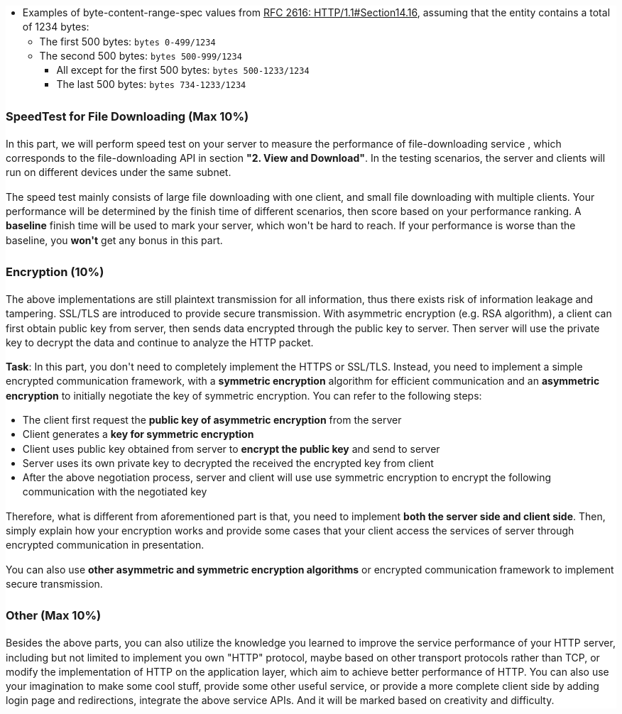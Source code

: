- Examples of byte-content-range-spec values from [RFC 2616: HTTP/1.1#Section14.16](https://www.rfc-editor.org/rfc/rfc2616#section-14.16), assuming that the entity contains a total of 1234 bytes:
  - The first 500 bytes: `bytes 0-499/1234`
  - The second 500 bytes: `bytes 500-999/1234`
     - All except for the first 500 bytes: `bytes 500-1233/1234`
     - The last 500 bytes: `bytes 734-1233/1234`



### SpeedTest for File Downloading (Max 10%)

In this part, we will perform speed test on your server to measure the performance of file-downloading service , which corresponds to the file-downloading API in section **"2. View and Download"**. In the testing scenarios, the server and clients will run on different devices under the same subnet.

The speed test mainly consists of large file downloading with one client, and small file downloading with multiple clients. Your performance will be determined by the finish time of different scenarios, then score based on your performance ranking. A **baseline** finish time will be used to mark your server, which won't be hard to reach. If your performance is worse than the baseline, you **won't** get any bonus in this part.




### Encryption (10%)

The above implementations are still plaintext transmission for all information, thus there exists risk of information leakage and tampering. SSL/TLS are introduced to provide secure transmission. With asymmetric encryption (e.g. RSA algorithm), a client can first obtain public key from server, then sends data encrypted through the public key to server. Then server will use the private key to decrypt the data and continue to analyze the HTTP packet.

**Task**: In this part, you don't need to completely implement the HTTPS or SSL/TLS. Instead, you need to implement a simple encrypted communication framework, with a **symmetric encryption** algorithm for efficient communication and an **asymmetric encryption** to initially negotiate the key of symmetric encryption. You can refer to the following steps:

- The client first request the **public key of asymmetric encryption** from the server
- Client generates a **key for symmetric encryption**
- Client uses public key obtained from server to **encrypt the public key** and send to server
- Server uses its own private key to decrypted the received the encrypted key from client
- After the above negotiation process, server and client will use use symmetric encryption to encrypt the following communication with the negotiated key

Therefore, what is different from aforementioned part is that, you need to implement **both the server side and client side**. Then, simply explain how your encryption works and provide some cases that your client access the services of server through encrypted communication in presentation.

You can also use **other asymmetric and symmetric encryption algorithms** or encrypted communication framework to implement secure transmission.



### Other  (Max 10%)

Besides the above parts, you can also utilize the knowledge you learned to improve the service performance of your HTTP server, including but not limited to implement you own "HTTP" protocol, maybe based on other transport protocols rather than TCP, or modify the implementation of HTTP on the application layer, which aim to achieve better performance of HTTP. You can also use your imagination to make some cool stuff, provide some other useful service, or provide a more complete client side by adding login page and redirections, integrate the above service APIs. And it will be marked based on creativity and difficulty.
